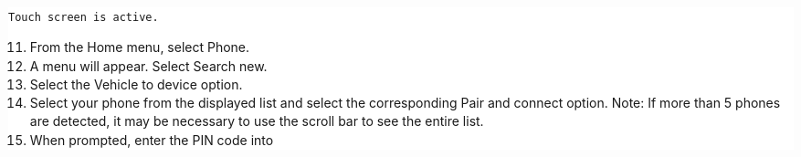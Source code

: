     Touch screen is active.
11. From the Home menu, select Phone.
12. A menu will appear. Select Search new.
13. Select the Vehicle to device option.
14. Select your phone from the displayed list
    and select the corresponding Pair and
    connect option.
    Note: If more than 5 phones are detected,
    it may be necessary to use the scroll bar to
    see the entire list.
15. When prompted, enter the PIN code into
